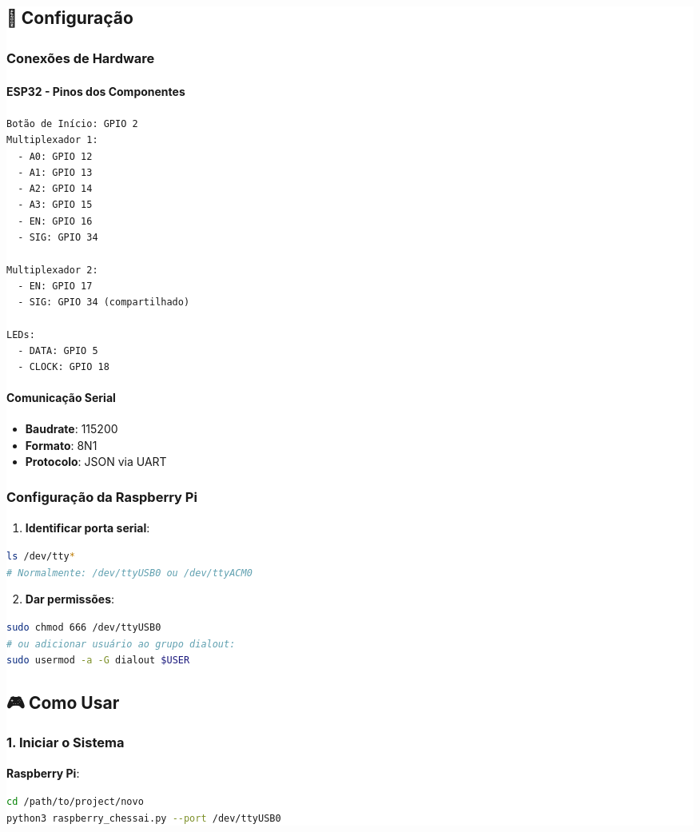 ## 🔧 Configuração

### Conexões de Hardware

#### ESP32 - Pinos dos Componentes
```
Botão de Início: GPIO 2
Multiplexador 1:
  - A0: GPIO 12
  - A1: GPIO 13  
  - A2: GPIO 14
  - A3: GPIO 15
  - EN: GPIO 16
  - SIG: GPIO 34

Multiplexador 2:
  - EN: GPIO 17
  - SIG: GPIO 34 (compartilhado)

LEDs:
  - DATA: GPIO 5
  - CLOCK: GPIO 18
```

#### Comunicação Serial
- **Baudrate**: 115200
- **Formato**: 8N1
- **Protocolo**: JSON via UART

### Configuração da Raspberry Pi

1. **Identificar porta serial**:
```bash
ls /dev/tty*
# Normalmente: /dev/ttyUSB0 ou /dev/ttyACM0
```

2. **Dar permissões**:
```bash
sudo chmod 666 /dev/ttyUSB0
# ou adicionar usuário ao grupo dialout:
sudo usermod -a -G dialout $USER
```

## 🎮 Como Usar

### 1. Iniciar o Sistema

**Raspberry Pi**:
```bash
cd /path/to/project/novo
python3 raspberry_chessai.py --port /dev/ttyUSB0
```
